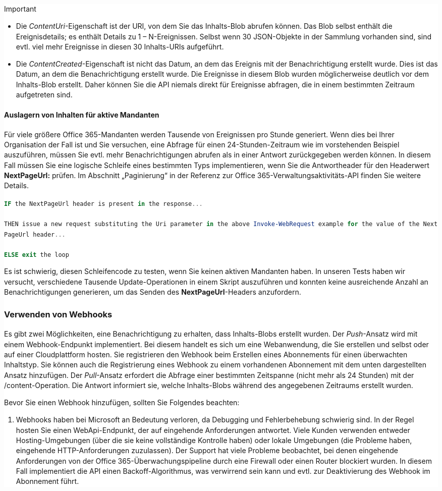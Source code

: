 > [!IMPORTANT]
>
> - Die *ContentUri*-Eigenschaft ist der URI, von dem Sie das Inhalts-Blob abrufen können. Das Blob selbst enthält die Ereignisdetails; es enthält Details zu 1 – N-Ereignissen. Selbst wenn 30 JSON-Objekte in der Sammlung vorhanden sind, sind evtl. viel mehr Ereignisse in diesen 30 Inhalts-URIs aufgeführt.
>
> - Die *ContentCreated*-Eigenschaft ist nicht das Datum, an dem das Ereignis mit der Benachrichtigung erstellt wurde. Dies ist das Datum, an dem die Benachrichtigung erstellt wurde. Die Ereignisse in diesem Blob wurden möglicherweise deutlich vor dem Inhalts-Blob erstellt. Daher können Sie die API niemals direkt für Ereignisse abfragen, die in einem bestimmten Zeitraum aufgetreten sind.

#### <a name="paging-contents-for-busy-tenants"></a>Auslagern von Inhalten für aktive Mandanten

Für viele größere Office 365-Mandanten werden Tausende von Ereignissen pro Stunde generiert. Wenn dies bei Ihrer Organisation der Fall ist und Sie versuchen, eine Abfrage für einen 24-Stunden-Zeitraum wie im vorstehenden Beispiel auszuführen, müssen Sie evtl. mehr Benachrichtigungen abrufen als in einer Antwort zurückgegeben werden können. In diesem Fall müssen Sie eine logische Schleife eines bestimmten Typs implementieren, wenn Sie die Antwortheader für den Headerwert **NextPageUrl:** prüfen. Im Abschnitt „Paginierung“ in der Referenz zur Office 365-Verwaltungsaktivitäts-API finden Sie weitere Details.

```powershell
IF the NextPageUrl header is present in the response... 

THEN issue a new request substituting the Uri parameter in the above Invoke-WebRequest example for the value of the NextPageUrl header...
 
ELSE exit the loop
```

Es ist schwierig, diesen Schleifencode zu testen, wenn Sie keinen aktiven Mandanten haben. In unseren Tests haben wir versucht, verschiedene Tausende Update-Operationen in einem Skript auszuführen und konnten keine ausreichende Anzahl an Benachrichtigungen generieren, um das Senden des **NextPageUrl**-Headers anzufordern.

### <a name="using-webhooks"></a>Verwenden von Webhooks

Es gibt zwei Möglichkeiten, eine Benachrichtigung zu erhalten, dass Inhalts-Blobs erstellt wurden. Der *Push*-Ansatz wird mit einem Webhook-Endpunkt implementiert. Bei diesem handelt es sich um eine Webanwendung, die Sie erstellen und selbst oder auf einer Cloudplattform hosten. Sie registrieren den Webhook beim Erstellen eines Abonnements für einen überwachten Inhaltstyp. Sie können auch die Registrierung eines Webhook zu einem vorhandenen Abonnement mit dem unten dargestellten Ansatz hinzufügen. Der *Pull*-Ansatz erfordert die Abfrage einer bestimmten Zeitspanne (nicht mehr als 24 Stunden) mit der /content-Operation. Die Antwort informiert sie, welche Inhalts-Blobs während des angegebenen Zeitraums erstellt wurden.

Bevor Sie einen Webhook hinzufügen, sollten Sie Folgendes beachten:

1. Webhooks haben bei Microsoft an Bedeutung verloren, da Debugging und Fehlerbehebung schwierig sind. In der Regel hosten Sie einen WebApi-Endpunkt, der auf eingehende Anforderungen antwortet. Viele Kunden verwenden entweder Hosting-Umgebungen (über die sie keine vollständige Kontrolle haben) oder lokale Umgebungen (die Probleme haben, eingehende HTTP-Anforderungen zuzulassen). Der Support hat viele Probleme beobachtet, bei denen eingehende Anforderungen von der Office 365-Überwachungspipeline durch eine Firewall oder einen Router blockiert wurden. In diesem Fall implementiert die API einen Backoff-Algorithmus, was verwirrend sein kann und evtl. zur Deaktivierung des Webhook im Abonnement führt.

